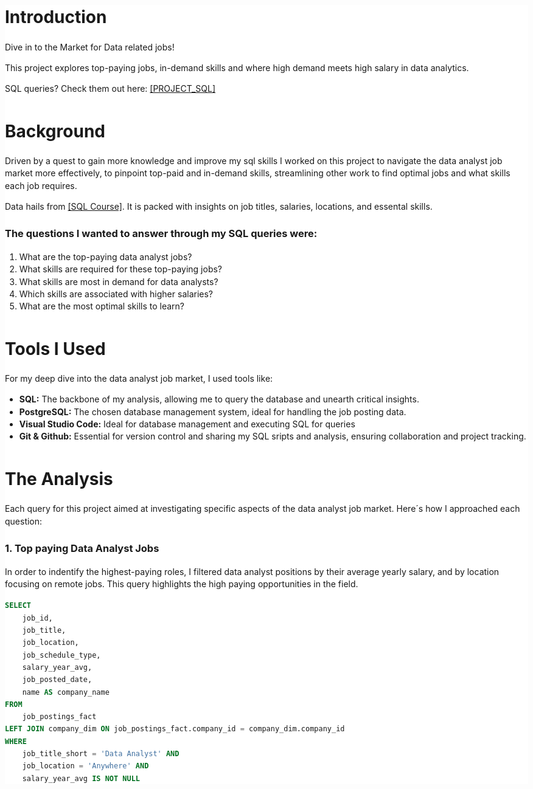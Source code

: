 # Introduction
Dive in to the Market for Data related jobs!

This project explores top-paying jobs, in-demand skills and where high demand meets high salary in data analytics.

SQL queries? Check them out here: [[PROJECT_SQL]](([https://github.com/helioadriano/Developer/tree/main/PROJECT_SQL](https://github.com/helioadriano/Developer/tree/main/PROJECT_SQL)))

# Background
Driven by a quest to gain more knowledge and improve my sql skills I worked on this project to navigate the data analyst job market more effectively, to pinpoint top-paid and in-demand skills, streamlining other work to find optimal jobs and what skills each job requires.

Data hails from [[SQL Course]](https://lukebarousse.com/sql). It is packed with insights on job titles, salaries, locations, and essental skills.

### The questions I wanted to answer through my SQL queries were:

1. What are the top-paying data analyst jobs?
2. What skills are required for these top-paying jobs?
3. What skills are most in demand for data analysts?
4. Which skills are associated with higher salaries?
5. What are the most optimal skills to learn?

# Tools I Used
For my deep dive into the data analyst job market, I used tools like:

- **SQL:** The backbone of my analysis, allowing me to query the database and unearth critical insights.
- **PostgreSQL:** The chosen database management system, ideal for handling the job posting data.
- **Visual Studio Code:** Ideal for database management and executing SQL for queries
- **Git & Github:** Essential for version control and sharing my SQL sripts and analysis, ensuring collaboration and project tracking.

# The Analysis
Each query for this project aimed at investigating specific aspects of the data analyst job market. 
Here´s how I approached each question:

### 1. Top paying Data Analyst Jobs
In order to indentify the highest-paying roles, I filtered data analyst positions by their average yearly salary, and by location focusing on remote jobs. This query highlights the high paying opportunities in the field.

```sql
SELECT
    job_id,
    job_title,
    job_location,
    job_schedule_type,
    salary_year_avg,
    job_posted_date,
    name AS company_name
FROM
    job_postings_fact
LEFT JOIN company_dim ON job_postings_fact.company_id = company_dim.company_id
WHERE   
    job_title_short = 'Data Analyst' AND 
    job_location = 'Anywhere' AND
    salary_year_avg IS NOT NULL
```